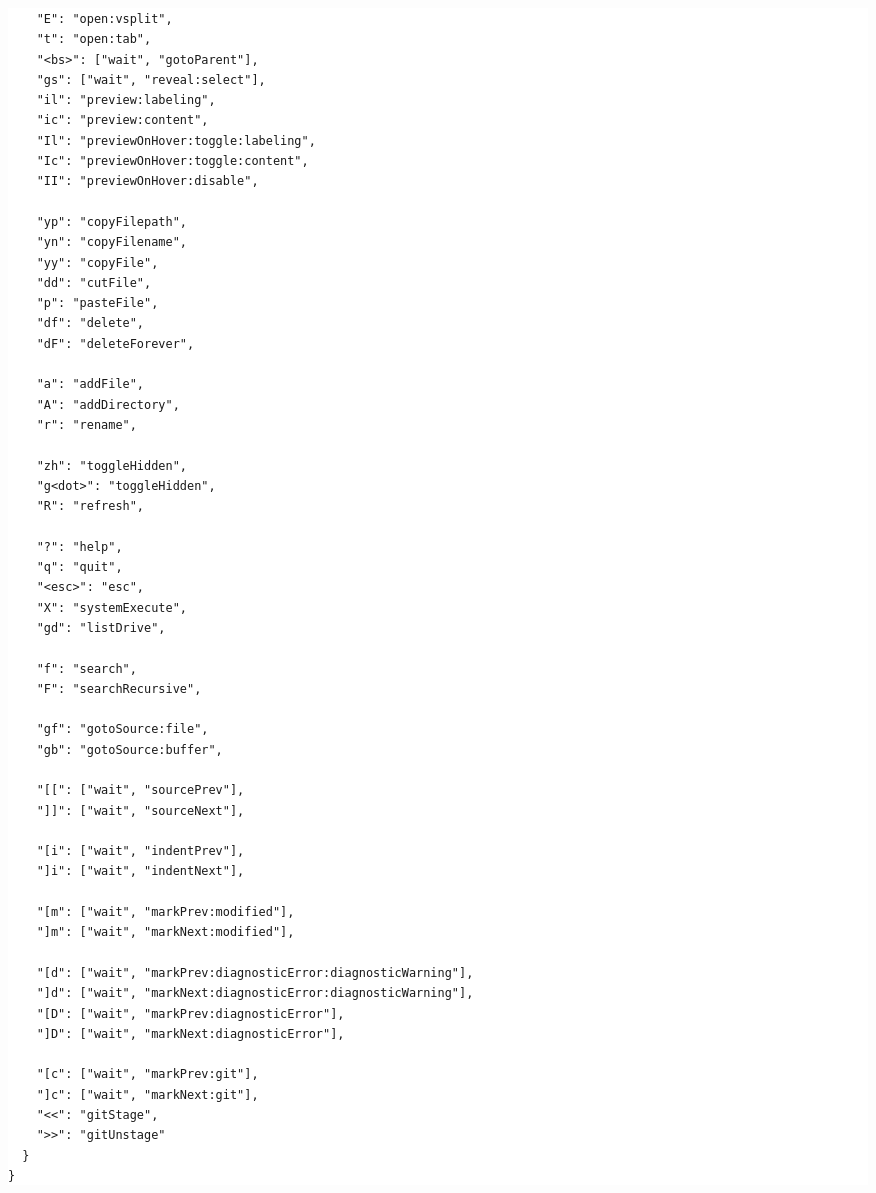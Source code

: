 ```jsonc
    "E": "open:vsplit",
    "t": "open:tab",
    "<bs>": ["wait", "gotoParent"],
    "gs": ["wait", "reveal:select"],
    "il": "preview:labeling",
    "ic": "preview:content",
    "Il": "previewOnHover:toggle:labeling",
    "Ic": "previewOnHover:toggle:content",
    "II": "previewOnHover:disable",

    "yp": "copyFilepath",
    "yn": "copyFilename",
    "yy": "copyFile",
    "dd": "cutFile",
    "p": "pasteFile",
    "df": "delete",
    "dF": "deleteForever",

    "a": "addFile",
    "A": "addDirectory",
    "r": "rename",

    "zh": "toggleHidden",
    "g<dot>": "toggleHidden",
    "R": "refresh",

    "?": "help",
    "q": "quit",
    "<esc>": "esc",
    "X": "systemExecute",
    "gd": "listDrive",

    "f": "search",
    "F": "searchRecursive",

    "gf": "gotoSource:file",
    "gb": "gotoSource:buffer",

    "[[": ["wait", "sourcePrev"],
    "]]": ["wait", "sourceNext"],

    "[i": ["wait", "indentPrev"],
    "]i": ["wait", "indentNext"],

    "[m": ["wait", "markPrev:modified"],
    "]m": ["wait", "markNext:modified"],

    "[d": ["wait", "markPrev:diagnosticError:diagnosticWarning"],
    "]d": ["wait", "markNext:diagnosticError:diagnosticWarning"],
    "[D": ["wait", "markPrev:diagnosticError"],
    "]D": ["wait", "markNext:diagnosticError"],

    "[c": ["wait", "markPrev:git"],
    "]c": ["wait", "markNext:git"],
    "<<": "gitStage",
    ">>": "gitUnstage"
  }
}
```
